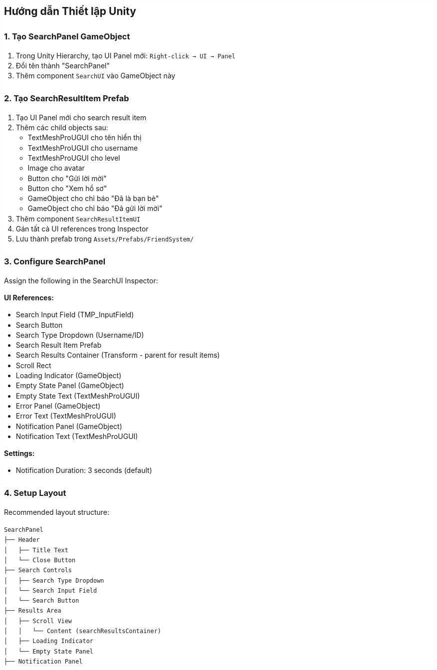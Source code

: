 ## Hướng dẫn Thiết lập Unity

### 1. Tạo SearchPanel GameObject

1. Trong Unity Hierarchy, tạo UI Panel mới: `Right-click → UI → Panel`
2. Đổi tên thành "SearchPanel"
3. Thêm component `SearchUI` vào GameObject này

### 2. Tạo SearchResultItem Prefab

1. Tạo UI Panel mới cho search result item
2. Thêm các child objects sau:
   - TextMeshProUGUI cho tên hiển thị
   - TextMeshProUGUI cho username
   - TextMeshProUGUI cho level
   - Image cho avatar
   - Button cho "Gửi lời mời"
   - Button cho "Xem hồ sơ"
   - GameObject cho chỉ báo "Đã là bạn bè"
   - GameObject cho chỉ báo "Đã gửi lời mời"
3. Thêm component `SearchResultItemUI`
4. Gán tất cả UI references trong Inspector
5. Lưu thành prefab trong `Assets/Prefabs/FriendSystem/`

### 3. Configure SearchPanel

Assign the following in the SearchUI Inspector:

**UI References:**
- Search Input Field (TMP_InputField)
- Search Button
- Search Type Dropdown (Username/ID)
- Search Result Item Prefab
- Search Results Container (Transform - parent for result items)
- Scroll Rect
- Loading Indicator (GameObject)
- Empty State Panel (GameObject)
- Empty State Text (TextMeshProUGUI)
- Error Panel (GameObject)
- Error Text (TextMeshProUGUI)
- Notification Panel (GameObject)
- Notification Text (TextMeshProUGUI)

**Settings:**
- Notification Duration: 3 seconds (default)

### 4. Setup Layout

Recommended layout structure:
```
SearchPanel
├── Header
│   ├── Title Text
│   └── Close Button
├── Search Controls
│   ├── Search Type Dropdown
│   └── Search Input Field
│   └── Search Button
├── Results Area
│   ├── Scroll View
│   │   └── Content (searchResultsContainer)
│   ├── Loading Indicator
│   └── Empty State Panel
├── Notification Panel
```